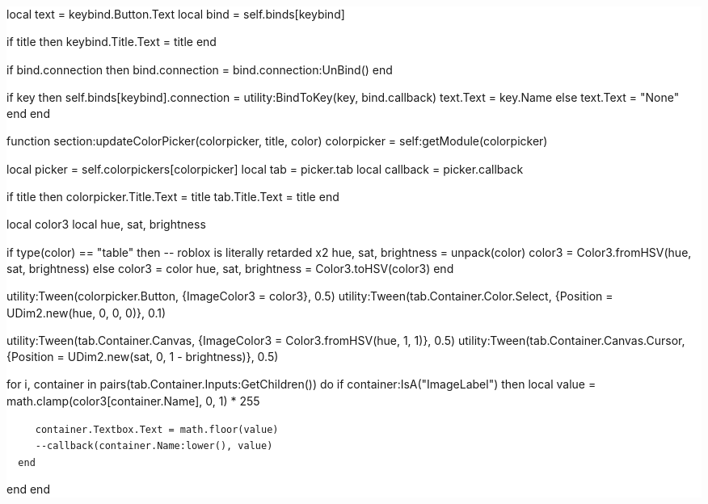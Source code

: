    local text = keybind.Button.Text
   local bind = self.binds[keybind]

   if title then
      keybind.Title.Text = title
   end

   if bind.connection then
      bind.connection = bind.connection:UnBind()
   end

   if key then
      self.binds[keybind].connection = utility:BindToKey(key, bind.callback)
      text.Text = key.Name
   else
      text.Text = "None"
   end
end

function section:updateColorPicker(colorpicker, title, color)
   colorpicker = self:getModule(colorpicker)

   local picker = self.colorpickers[colorpicker]
   local tab = picker.tab
   local callback = picker.callback

   if title then
      colorpicker.Title.Text = title
      tab.Title.Text = title
   end

   local color3
   local hue, sat, brightness

   if type(color) == "table" then -- roblox is literally retarded x2
      hue, sat, brightness = unpack(color)
      color3 = Color3.fromHSV(hue, sat, brightness)
   else
      color3 = color
      hue, sat, brightness = Color3.toHSV(color3)
   end

   utility:Tween(colorpicker.Button, {ImageColor3 = color3}, 0.5)
   utility:Tween(tab.Container.Color.Select, {Position = UDim2.new(hue, 0, 0, 0)}, 0.1)

   utility:Tween(tab.Container.Canvas, {ImageColor3 = Color3.fromHSV(hue, 1, 1)}, 0.5)
   utility:Tween(tab.Container.Canvas.Cursor, {Position = UDim2.new(sat, 0, 1 - brightness)}, 0.5)

   for i, container in pairs(tab.Container.Inputs:GetChildren()) do
      if container:IsA("ImageLabel") then
         local value = math.clamp(color3[container.Name], 0, 1) * 255

         container.Textbox.Text = math.floor(value)
         --callback(container.Name:lower(), value)
      end
   end
end
